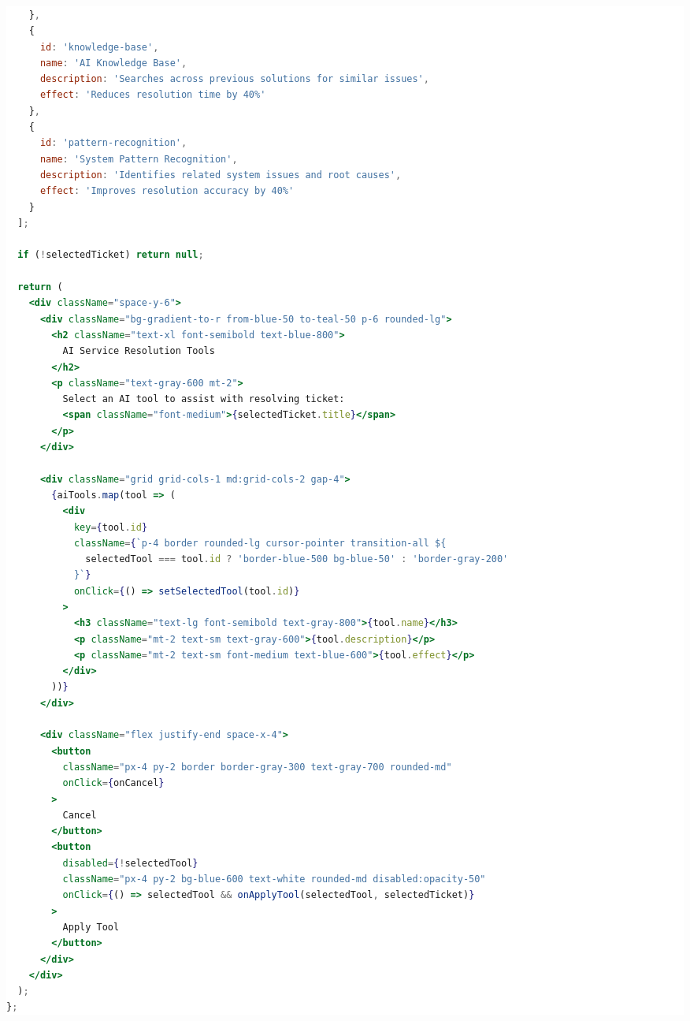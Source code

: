 ```jsx
    },
    {
      id: 'knowledge-base',
      name: 'AI Knowledge Base',
      description: 'Searches across previous solutions for similar issues',
      effect: 'Reduces resolution time by 40%'
    },
    {
      id: 'pattern-recognition',
      name: 'System Pattern Recognition',
      description: 'Identifies related system issues and root causes',
      effect: 'Improves resolution accuracy by 40%'
    }
  ];
  
  if (!selectedTicket) return null;
  
  return (
    <div className="space-y-6">
      <div className="bg-gradient-to-r from-blue-50 to-teal-50 p-6 rounded-lg">
        <h2 className="text-xl font-semibold text-blue-800">
          AI Service Resolution Tools
        </h2>
        <p className="text-gray-600 mt-2">
          Select an AI tool to assist with resolving ticket: 
          <span className="font-medium">{selectedTicket.title}</span>
        </p>
      </div>
      
      <div className="grid grid-cols-1 md:grid-cols-2 gap-4">
        {aiTools.map(tool => (
          <div 
            key={tool.id}
            className={`p-4 border rounded-lg cursor-pointer transition-all ${
              selectedTool === tool.id ? 'border-blue-500 bg-blue-50' : 'border-gray-200'
            }`}
            onClick={() => setSelectedTool(tool.id)}
          >
            <h3 className="text-lg font-semibold text-gray-800">{tool.name}</h3>
            <p className="mt-2 text-sm text-gray-600">{tool.description}</p>
            <p className="mt-2 text-sm font-medium text-blue-600">{tool.effect}</p>
          </div>
        ))}
      </div>
      
      <div className="flex justify-end space-x-4">
        <button
          className="px-4 py-2 border border-gray-300 text-gray-700 rounded-md"
          onClick={onCancel}
        >
          Cancel
        </button>
        <button
          disabled={!selectedTool}
          className="px-4 py-2 bg-blue-600 text-white rounded-md disabled:opacity-50"
          onClick={() => selectedTool && onApplyTool(selectedTool, selectedTicket)}
        >
          Apply Tool
        </button>
      </div>
    </div>
  );
};
```
